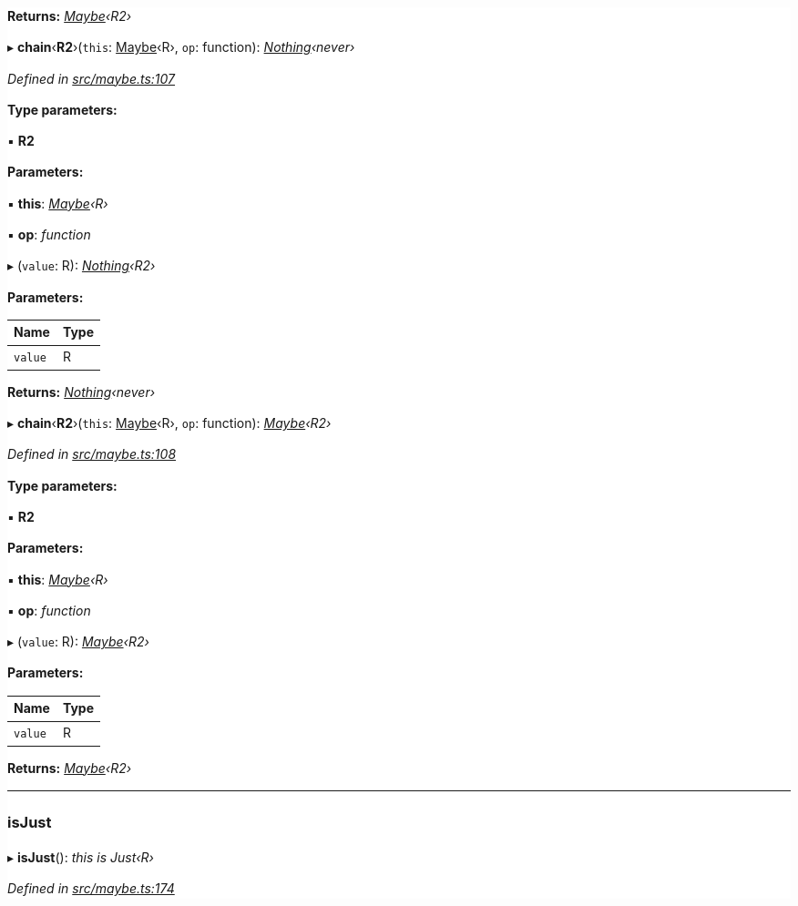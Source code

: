 **Returns:** *[Maybe](_src_maybe_.maybe.md)‹R2›*

▸ **chain**‹**R2**›(`this`: [Maybe](_src_maybe_.maybe.md)‹R›, `op`: function): *[Nothing](_src_maybe_.nothing.md)‹never›*

*Defined in [src/maybe.ts:107](https://github.com/lammonaaf/t-tasks/blob/3b48ee6/src/maybe.ts#L107)*

**Type parameters:**

▪ **R2**

**Parameters:**

▪ **this**: *[Maybe](_src_maybe_.maybe.md)‹R›*

▪ **op**: *function*

▸ (`value`: R): *[Nothing](_src_maybe_.nothing.md)‹R2›*

**Parameters:**

Name | Type |
------ | ------ |
`value` | R |

**Returns:** *[Nothing](_src_maybe_.nothing.md)‹never›*

▸ **chain**‹**R2**›(`this`: [Maybe](_src_maybe_.maybe.md)‹R›, `op`: function): *[Maybe](_src_maybe_.maybe.md)‹R2›*

*Defined in [src/maybe.ts:108](https://github.com/lammonaaf/t-tasks/blob/3b48ee6/src/maybe.ts#L108)*

**Type parameters:**

▪ **R2**

**Parameters:**

▪ **this**: *[Maybe](_src_maybe_.maybe.md)‹R›*

▪ **op**: *function*

▸ (`value`: R): *[Maybe](_src_maybe_.maybe.md)‹R2›*

**Parameters:**

Name | Type |
------ | ------ |
`value` | R |

**Returns:** *[Maybe](_src_maybe_.maybe.md)‹R2›*

___

###  isJust

▸ **isJust**(): *this is Just‹R›*

*Defined in [src/maybe.ts:174](https://github.com/lammonaaf/t-tasks/blob/3b48ee6/src/maybe.ts#L174)*
